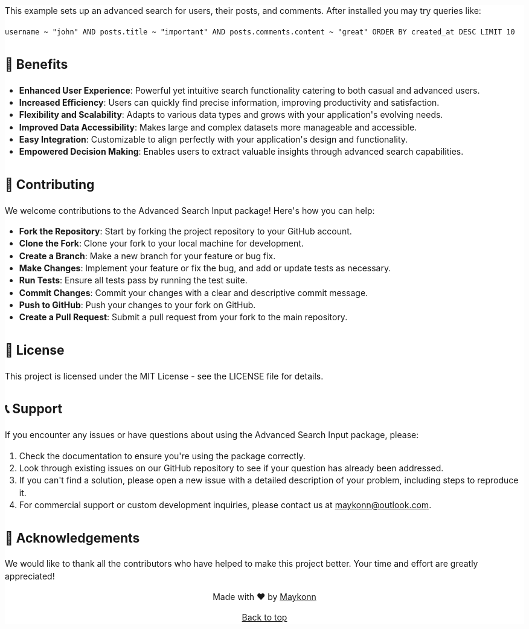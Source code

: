 This example sets up an advanced search for users, their posts, and comments. After installed you may try queries like:
```txt
username ~ "john" AND posts.title ~ "important" AND posts.comments.content ~ "great" ORDER BY created_at DESC LIMIT 10
```

## 💼 Benefits
- **Enhanced User Experience**: Powerful yet intuitive search functionality catering to both casual and advanced users.
- **Increased Efficiency**: Users can quickly find precise information, improving productivity and satisfaction.
- **Flexibility and Scalability**: Adapts to various data types and grows with your application's evolving needs.
- **Improved Data Accessibility**: Makes large and complex datasets more manageable and accessible.
- **Easy Integration**: Customizable to align perfectly with your application's design and functionality.
- **Empowered Decision Making**: Enables users to extract valuable insights through advanced search capabilities.

## 🤝 Contributing
We welcome contributions to the Advanced Search Input package! Here's how you can help:
- **Fork the Repository**: Start by forking the project repository to your GitHub account.
- **Clone the Fork**: Clone your fork to your local machine for development.
- **Create a Branch**: Make a new branch for your feature or bug fix.
- **Make Changes**: Implement your feature or fix the bug, and add or update tests as necessary.
- **Run Tests**: Ensure all tests pass by running the test suite.
- **Commit Changes**: Commit your changes with a clear and descriptive commit message.
- **Push to GitHub**: Push your changes to your fork on GitHub.
- **Create a Pull Request**: Submit a pull request from your fork to the main repository.

## 📄 License
This project is licensed under the MIT License - see the LICENSE file for details.

## 📞 Support
If you encounter any issues or have questions about using the Advanced Search Input package, please:

1) Check the documentation to ensure you're using the package correctly.
2) Look through existing issues on our GitHub repository to see if your question has already been addressed.
3) If you can't find a solution, please open a new issue with a detailed description of your problem, including steps to reproduce it.
4) For commercial support or custom development inquiries, please contact us at maykonn@outlook.com.

## 🙏 Acknowledgements
We would like to thank all the contributors who have helped to make this project better. Your time and effort are greatly appreciated!

<p align="center"> Made with ❤️ by <a href="https://www.linkedin.com/in/maykonnwcandido">Maykonn</a> </p>
<p align="center"> <a href="#advanced-search-input">Back to top</a></p>
